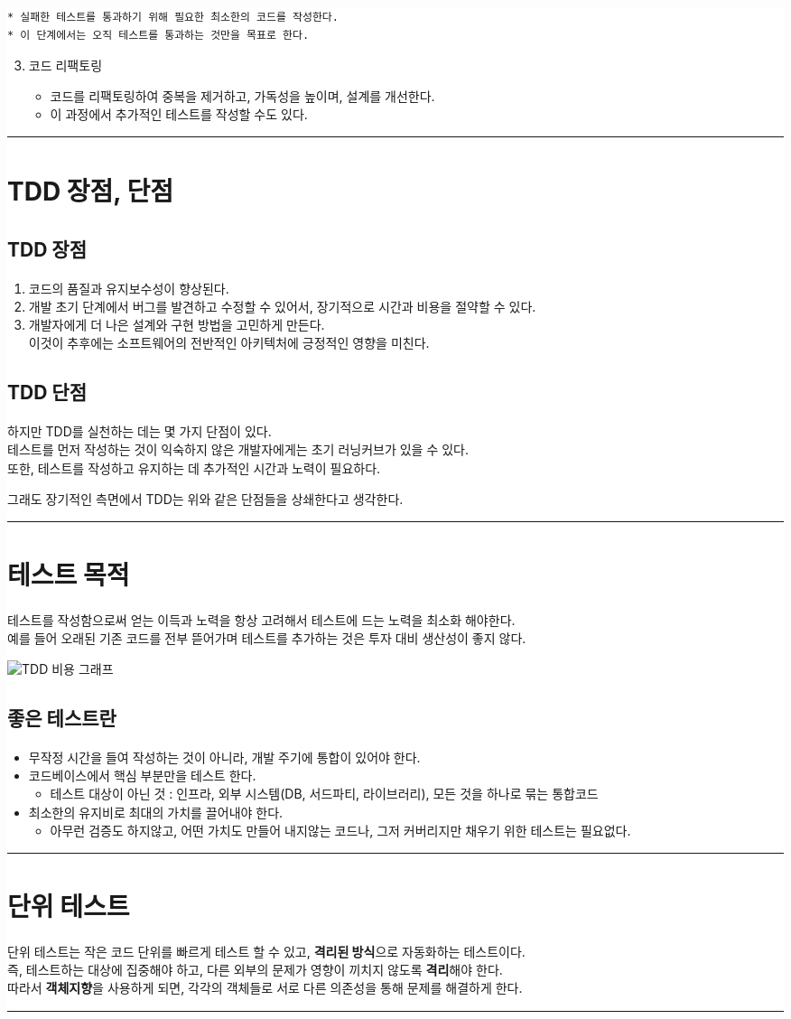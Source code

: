     * 실패한 테스트를 통과하기 위해 필요한 최소한의 코드를 작성한다.
    * 이 단계에서는 오직 테스트를 통과하는 것만을 목표로 한다.

3. 코드 리팩토링

    * 코드를 리팩토링하여 중복을 제거하고, 가독성을 높이며, 설계를 개선한다.
    * 이 과정에서 추가적인 테스트를 작성할 수도 있다.

---

# TDD 장점, 단점

## TDD 장점
1. 코드의 품질과 유지보수성이 향상된다.
2. 개발 초기 단계에서 버그를 발견하고 수정할 수 있어서, 장기적으로 시간과 비용을 절약할 수 있다.
3. 개발자에게 더 나은 설계와 구현 방법을 고민하게 만든다.  
이것이 추후에는 소프트웨어의 전반적인 아키텍처에 긍정적인 영향을 미친다.

## TDD 단점
하지만 TDD를 실천하는 데는 몇 가지 단점이 있다.   
테스트를 먼저 작성하는 것이 익숙하지 않은 개발자에게는 초기 러닝커브가 있을 수 있다.   
또한, 테스트를 작성하고 유지하는 데 추가적인 시간과 노력이 필요하다.

그래도 장기적인 측면에서 TDD는 위와 같은 단점들을 상쇄한다고 생각한다.

---

# 테스트 목적

테스트를 작성함으로써 얻는 이득과 노력을 항상 고려해서 테스트에 드는 노력을 최소화 해야한다.   
예를 들어 오래된 기존 코드를 전부 뜯어가며 테스트를 추가하는 것은 투자 대비 생산성이 좋지 않다.

![TDD 비용 그래프](https://drive.google.com/thumbnail?id=1mHgxiAKhjuly1pu_WIzB6izUwUp_fJIu&sz=w600)

## 좋은 테스트란

* 무작정 시간을 들여 작성하는 것이 아니라, 개발 주기에 통합이 있어야 한다.
* 코드베이스에서 핵심 부분만을 테스트 한다.
  * 테스트 대상이 아닌 것 : 인프라, 외부 시스템(DB, 서드파티, 라이브러리), 모든 것을 하나로 묶는 통합코드
* 최소한의 유지비로 최대의 가치를 끌어내야 한다.
  * 아무런 검증도 하지않고, 어떤 가치도 만들어 내지않는 코드나, 그저 커버리지만 채우기 위한 테스트는 필요없다.

---

# 단위 테스트

단위 테스트는 작은 코드 단위를 빠르게 테스트 할 수 있고, **격리된 방식**으로 자동화하는 테스트이다.   
즉, 테스트하는 대상에 집중해야 하고, 다른 외부의 문제가 영향이 끼치지 않도록 **격리**해야 한다.   
따라서 **객체지향**을 사용하게 되면, 각각의 객체들로 서로 다른 의존성을 통해 문제를 해결하게 한다.

---